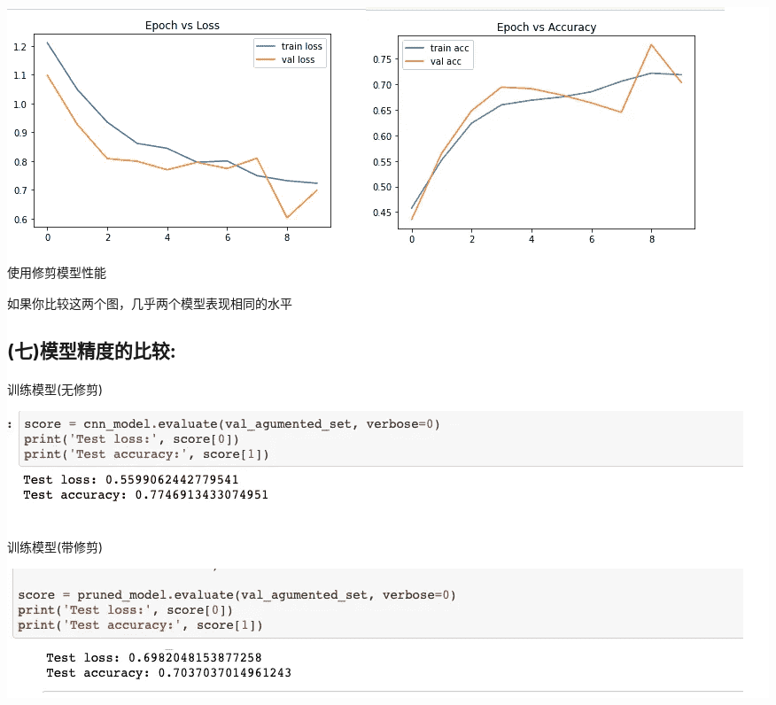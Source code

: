 ![](img/215088503e4dc2938f84369205c4db5f.png)![](img/595497d76ad943baa57a8b4aa24b64f4.png)

使用修剪模型性能

如果你比较这两个图，几乎两个模型表现相同的水平

## (七)模型精度的比较:

训练模型(无修剪)

![](img/b4f7e5f59f1e12ba7caa460095bd67a8.png)

训练模型(带修剪)

![](img/e284ceb3c74265db33db7c628bc190b8.png)![](img/eecea86558ca2576267075712dd79805.png)
